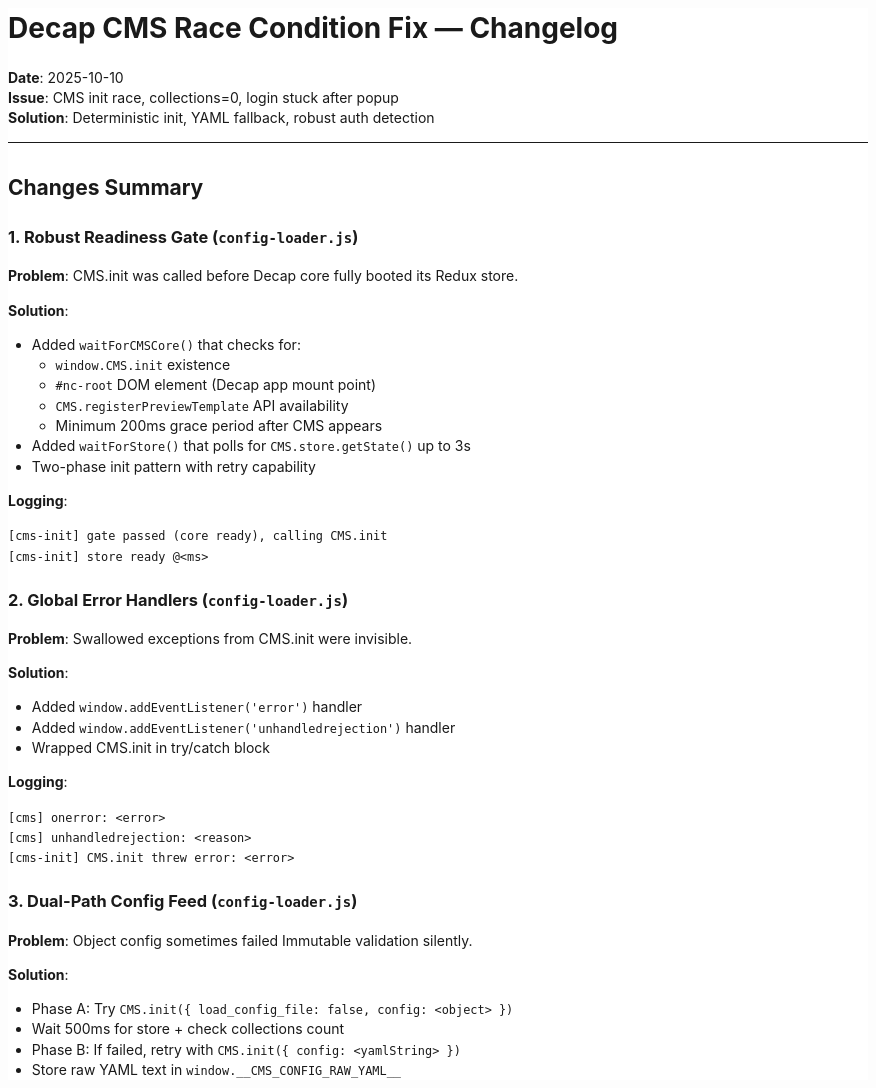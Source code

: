 # Decap CMS Race Condition Fix — Changelog

**Date**: 2025-10-10  
**Issue**: CMS init race, collections=0, login stuck after popup  
**Solution**: Deterministic init, YAML fallback, robust auth detection

---

## Changes Summary

### 1. **Robust Readiness Gate** (`config-loader.js`)

**Problem**: CMS.init was called before Decap core fully booted its Redux store.

**Solution**:
- Added `waitForCMSCore()` that checks for:
  - `window.CMS.init` existence
  - `#nc-root` DOM element (Decap app mount point)
  - `CMS.registerPreviewTemplate` API availability
  - Minimum 200ms grace period after CMS appears
- Added `waitForStore()` that polls for `CMS.store.getState()` up to 3s
- Two-phase init pattern with retry capability

**Logging**:
```
[cms-init] gate passed (core ready), calling CMS.init
[cms-init] store ready @<ms>
```

### 2. **Global Error Handlers** (`config-loader.js`)

**Problem**: Swallowed exceptions from CMS.init were invisible.

**Solution**:
- Added `window.addEventListener('error')` handler
- Added `window.addEventListener('unhandledrejection')` handler
- Wrapped CMS.init in try/catch block

**Logging**:
```
[cms] onerror: <error>
[cms] unhandledrejection: <reason>
[cms-init] CMS.init threw error: <error>
```

### 3. **Dual-Path Config Feed** (`config-loader.js`)

**Problem**: Object config sometimes failed Immutable validation silently.

**Solution**:
- Phase A: Try `CMS.init({ load_config_file: false, config: <object> })`
- Wait 500ms for store + check collections count
- Phase B: If failed, retry with `CMS.init({ config: <yamlString> })`
- Store raw YAML text in `window.__CMS_CONFIG_RAW_YAML__`
